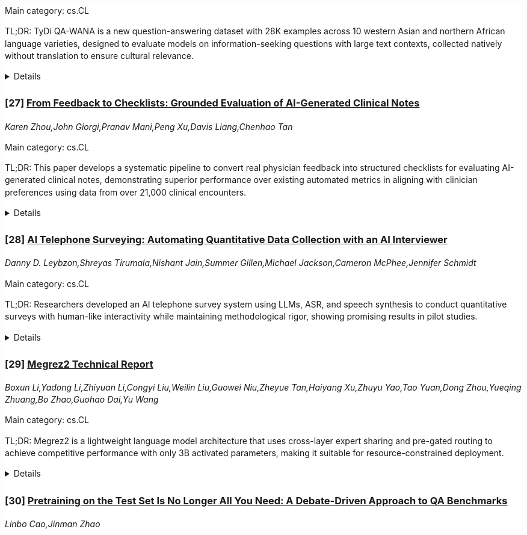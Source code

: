 Main category: cs.CL

TL;DR: TyDi QA-WANA is a new question-answering dataset with 28K examples across 10 western Asian and northern African language varieties, designed to evaluate models on information-seeking questions with large text contexts, collected natively without translation to ensure cultural relevance.


<details><summary>Details</summary></details>


### [27] [From Feedback to Checklists: Grounded Evaluation of AI-Generated Clinical Notes](https://arxiv.org/abs/2507.17717)
*Karen Zhou,John Giorgi,Pranav Mani,Peng Xu,Davis Liang,Chenhao Tan*

Main category: cs.CL

TL;DR: This paper develops a systematic pipeline to convert real physician feedback into structured checklists for evaluating AI-generated clinical notes, demonstrating superior performance over existing automated metrics in aligning with clinician preferences using data from over 21,000 clinical encounters.


<details><summary>Details</summary></details>


### [28] [AI Telephone Surveying: Automating Quantitative Data Collection with an AI Interviewer](https://arxiv.org/abs/2507.17718)
*Danny D. Leybzon,Shreyas Tirumala,Nishant Jain,Summer Gillen,Michael Jackson,Cameron McPhee,Jennifer Schmidt*

Main category: cs.CL

TL;DR: Researchers developed an AI telephone survey system using LLMs, ASR, and speech synthesis to conduct quantitative surveys with human-like interactivity while maintaining methodological rigor, showing promising results in pilot studies.


<details><summary>Details</summary></details>


### [29] [Megrez2 Technical Report](https://arxiv.org/abs/2507.17728)
*Boxun Li,Yadong Li,Zhiyuan Li,Congyi Liu,Weilin Liu,Guowei Niu,Zheyue Tan,Haiyang Xu,Zhuyu Yao,Tao Yuan,Dong Zhou,Yueqing Zhuang,Bo Zhao,Guohao Dai,Yu Wang*

Main category: cs.CL

TL;DR: Megrez2 is a lightweight language model architecture that uses cross-layer expert sharing and pre-gated routing to achieve competitive performance with only 3B activated parameters, making it suitable for resource-constrained deployment.


<details><summary>Details</summary></details>


### [30] [Pretraining on the Test Set Is No Longer All You Need: A Debate-Driven Approach to QA Benchmarks](https://arxiv.org/abs/2507.17747)
*Linbo Cao,Jinman Zhao*
